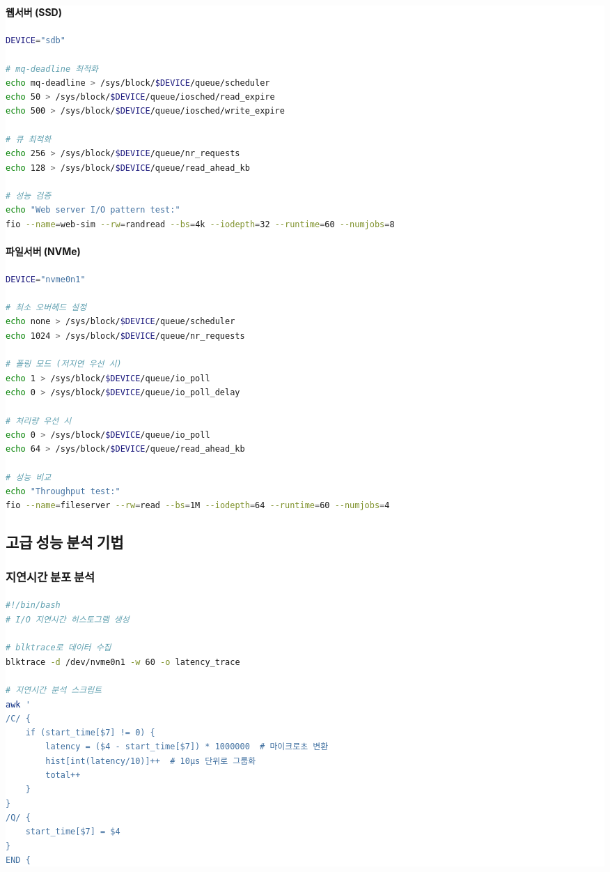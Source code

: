 #### 웹서버 (SSD)

```bash
DEVICE="sdb"

# mq-deadline 최적화
echo mq-deadline > /sys/block/$DEVICE/queue/scheduler
echo 50 > /sys/block/$DEVICE/queue/iosched/read_expire
echo 500 > /sys/block/$DEVICE/queue/iosched/write_expire

# 큐 최적화
echo 256 > /sys/block/$DEVICE/queue/nr_requests
echo 128 > /sys/block/$DEVICE/queue/read_ahead_kb

# 성능 검증
echo "Web server I/O pattern test:"
fio --name=web-sim --rw=randread --bs=4k --iodepth=32 --runtime=60 --numjobs=8
```

#### 파일서버 (NVMe)

```bash
DEVICE="nvme0n1"

# 최소 오버헤드 설정
echo none > /sys/block/$DEVICE/queue/scheduler
echo 1024 > /sys/block/$DEVICE/queue/nr_requests

# 폴링 모드 (저지연 우선 시)
echo 1 > /sys/block/$DEVICE/queue/io_poll
echo 0 > /sys/block/$DEVICE/queue/io_poll_delay

# 처리량 우선 시
echo 0 > /sys/block/$DEVICE/queue/io_poll
echo 64 > /sys/block/$DEVICE/queue/read_ahead_kb

# 성능 비교
echo "Throughput test:"
fio --name=fileserver --rw=read --bs=1M --iodepth=64 --runtime=60 --numjobs=4
```

## 고급 성능 분석 기법

### 지연시간 분포 분석

```bash
#!/bin/bash
# I/O 지연시간 히스토그램 생성

# blktrace로 데이터 수집
blktrace -d /dev/nvme0n1 -w 60 -o latency_trace

# 지연시간 분석 스크립트
awk '
/C/ {
    if (start_time[$7] != 0) {
        latency = ($4 - start_time[$7]) * 1000000  # 마이크로초 변환
        hist[int(latency/10)]++  # 10μs 단위로 그룹화
        total++
    }
}
/Q/ {
    start_time[$7] = $4
}
END {
```